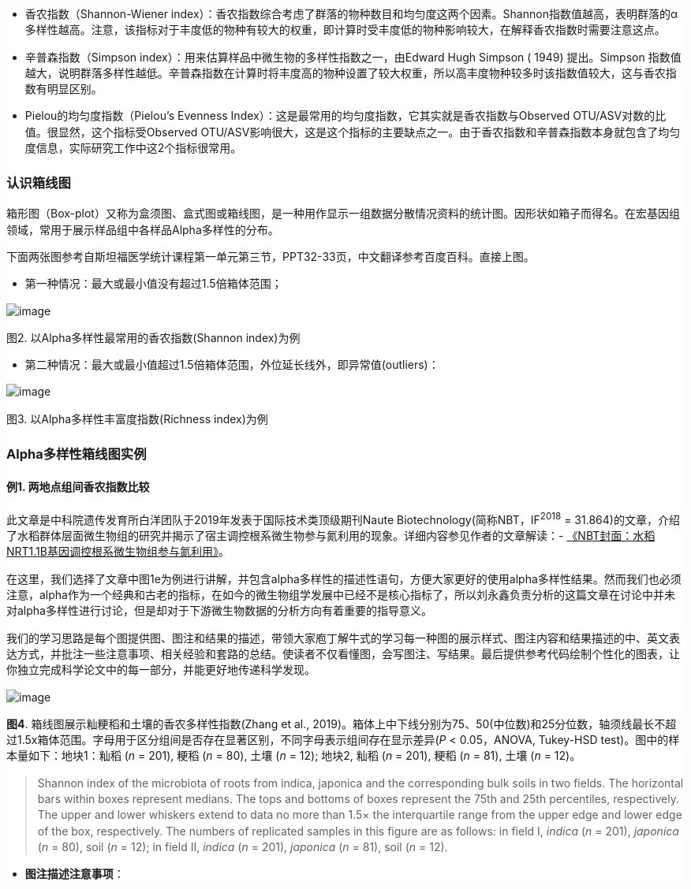 - 香农指数（Shannon-Wiener index）：香农指数综合考虑了群落的物种数目和均匀度这两个因素。Shannon指数值越高，表明群落的α多样性越高。注意，该指标对于丰度低的物种有较大的权重，即计算时受丰度低的物种影响较大，在解释香农指数时需要注意这点。

- 辛普森指数（Simpson index）：用来估算样品中微生物的多样性指数之一，由Edward Hugh Simpson ( 1949) 提出。Simpson 指数值越大，说明群落多样性越低。辛普森指数在计算时将丰度高的物种设置了较大权重，所以高丰度物种较多时该指数值较大，这与香农指数有明显区别。

- Pielou的均匀度指数（Pielou’s Evenness Index）：这是最常用的均匀度指数，它其实就是香农指数与Observed OTU/ASV对数的比值。很显然，这个指标受Observed OTU/ASV影响很大，这是这个指标的主要缺点之一。由于香农指数和辛普森指数本身就包含了均匀度信息，实际研究工作中这2个指标很常用。

### 认识箱线图

箱形图（Box-plot）又称为盒须图、盒式图或箱线图，是一种用作显示一组数据分散情况资料的统计图。因形状如箱子而得名。在宏基因组领域，常用于展示样品组中各样品Alpha多样性的分布。

下面两张图参考自斯坦福医学统计课程第一单元第三节，PPT32-33页，中文翻译参考百度百科。直接上图。

- 第一种情况：最大或最小值没有超过1.5倍箱体范围；

![image](http://210.75.224.110/github/MicrobiomeStatPlot/01AlphaBoxplot/boxprinciple1.png)

图2. 以Alpha多样性最常用的香农指数(Shannon index)为例

- 第二种情况：最大或最小值超过1.5倍箱体范围，外位延长线外，即异常值(outliers)：

![image](http://210.75.224.110/github/MicrobiomeStatPlot/01AlphaBoxplot/boxprinciple2.png)

图3. 以Alpha多样性丰富度指数(Richness index)为例

### Alpha多样性箱线图实例

#### 例1. 两地点组间香农指数比较

此文章是中科院遗传发育所白洋团队于2019年发表于国际技术类顶级期刊Naute Biotechnology(简称NBT，IF<sup>2018</sup> = 31.864)的文章，介绍了水稻群体层面微生物组的研究并揭示了宿主调控根系微生物参与氮利用的现象。详细内容参见作者的文章解读：- [《NBT封面：水稻NRT1.1B基因调控根系微生物组参与氮利用》](https://mp.weixin.qq.com/s/s7Q1_MeodqJ0hjwDumeiXQ)。

在这里，我们选择了文章中图1e为例进行讲解，并包含alpha多样性的描述性语句，方便大家更好的使用alpha多样性结果。然而我们也必须注意，alpha作为一个经典和古老的指标，在如今的微生物组学发展中已经不是核心指标了，所以刘永鑫负责分析的这篇文章在讨论中并未对alpha多样性进行讨论，但是却对于下游微生物数据的分析方向有着重要的指导意义。

我们的学习思路是每个图提供图、图注和结果的描述，带领大家庖丁解牛式的学习每一种图的展示样式、图注内容和结果描述的中、英文表达方式，并批注一些注意事项、相关经验和套路的总结。使读者不仅看懂图，会写图注、写结果。最后提供参考代码绘制个性化的图表，让你独立完成科学论文中的每一部分，并能更好地传递科学发现。

![image](http://210.75.224.110/github/MicrobiomeStatPlot/01AlphaBoxplot/2019NBT.fig1e.png)

**图4**. 箱线图展示籼粳稻和土壤的香农多样性指数(Zhang et al., 2019)。箱体上中下线分别为75、50(中位数)和25分位数，轴须线最长不超过1.5x箱体范围。字母用于区分组间是否存在显著区别，不同字母表示组间存在显示差异(*P* < 0.05，ANOVA, Tukey-HSD test)。图中的样本量如下：地块1：籼稻 (*n* = 201), 粳稻 (*n* = 80), 土壤 (*n* = 12); 地块2, 籼稻 (*n* = 201), 粳稻 (*n* = 81), 土壤 (*n* = 12)。

> Shannon index of the microbiota of roots from indica, japonica and the corresponding bulk soils in two fields. The horizontal bars within boxes represent medians. The tops and bottoms of boxes represent the 75th and 25th percentiles, respectively. The upper and lower whiskers extend to data no more than 1.5× the interquartile range from the upper edge and lower edge of the box, respectively. The numbers of replicated samples in this figure are as follows: in field I, *indica* (*n* = 201), *japonica* (*n* = 80), soil (*n* = 12); in field II, *indica* (*n* = 201), *japonica* (*n* = 81), soil (*n* = 12).

- **图注描述注意事项**：
